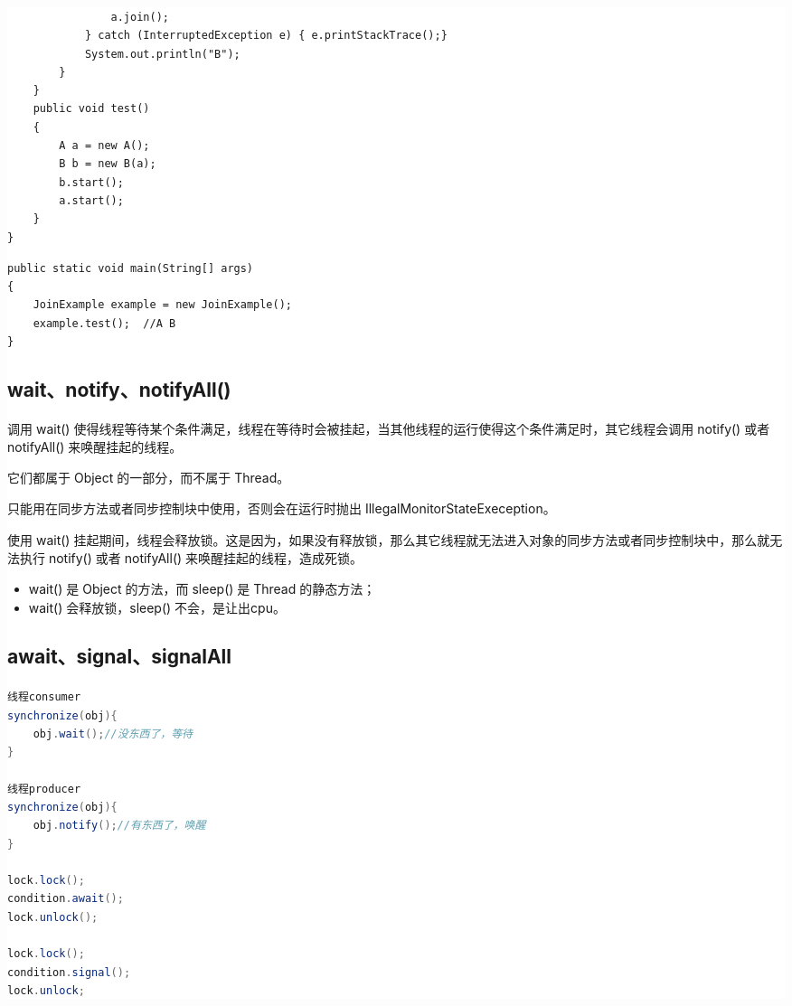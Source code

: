 ```
                a.join();
            } catch (InterruptedException e) { e.printStackTrace();}
            System.out.println("B");
        }
    }
    public void test() 
    {
        A a = new A();
        B b = new B(a);
        b.start();
        a.start();
    }
}
```

```
public static void main(String[] args) 
{
    JoinExample example = new JoinExample();
    example.test();  //A B
}
```

## wait、notify、notifyAll()

调用 wait() 使得线程等待某个条件满足，线程在等待时会被挂起，当其他线程的运行使得这个条件满足时，其它线程会调用 notify() 或者 notifyAll() 来唤醒挂起的线程。

它们都属于 Object 的一部分，而不属于 Thread。

只能用在同步方法或者同步控制块中使用，否则会在运行时抛出 IllegalMonitorStateExeception。

使用 wait() 挂起期间，线程会释放锁。这是因为，如果没有释放锁，那么其它线程就无法进入对象的同步方法或者同步控制块中，那么就无法执行 notify() 或者 notifyAll() 来唤醒挂起的线程，造成死锁。

* wait() 是 Object 的方法，而 sleep() 是 Thread 的静态方法；
* wait() 会释放锁，sleep() 不会，是让出cpu。

## await、signal、signalAll

```java
线程consumer
synchronize(obj){     
    obj.wait();//没东西了，等待
}

线程producer
synchronize(obj){ 
    obj.notify();//有东西了，唤醒 
}

lock.lock();
condition.await();
lock.unlock();

lock.lock();
condition.signal();
lock.unlock;
```
